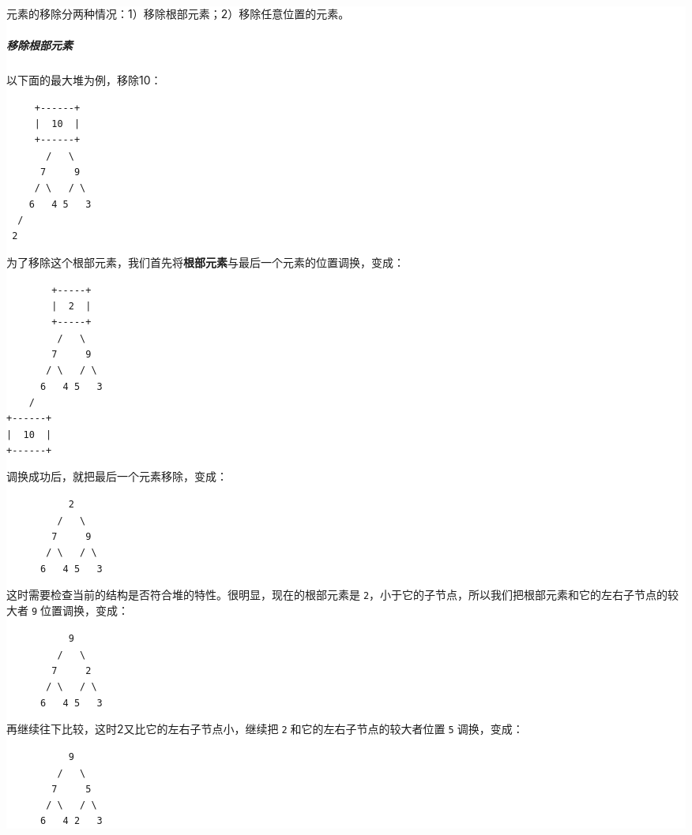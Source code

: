 元素的移除分两种情况：1）移除根部元素；2）移除任意位置的元素。

##### 移除根部元素

以下面的最大堆为例，移除10：

```
  	 +------+
  	 |  10  |  
  	 +------+    
       /   \     
      7     9   
     / \   / \  
    6   4 5   3
  /
 2               
```

为了移除这个根部元素，我们首先将**根部元素**与最后一个元素的位置调换，变成：

```
      	+-----+
      	|  2  |  
      	+-----+    
         /   \     
        7     9   
       / \   / \  
      6   4 5   3
    /
+------+
|  10  |  
+------+    
```

调换成功后，就把最后一个元素移除，变成：

```
      	   2  
         /   \     
        7     9   
       / \   / \  
      6   4 5   3
```

这时需要检查当前的结构是否符合堆的特性。很明显，现在的根部元素是 `2`，小于它的子节点，所以我们把根部元素和它的左右子节点的较大者 `9` 位置调换，变成：

```
      	   9  
         /   \     
        7     2   
       / \   / \  
      6   4 5   3
```

再继续往下比较，这时2又比它的左右子节点小，继续把 `2` 和它的左右子节点的较大者位置 `5` 调换，变成：

```
      	   9  
         /   \     
        7     5   
       / \   / \  
      6   4 2   3
```
